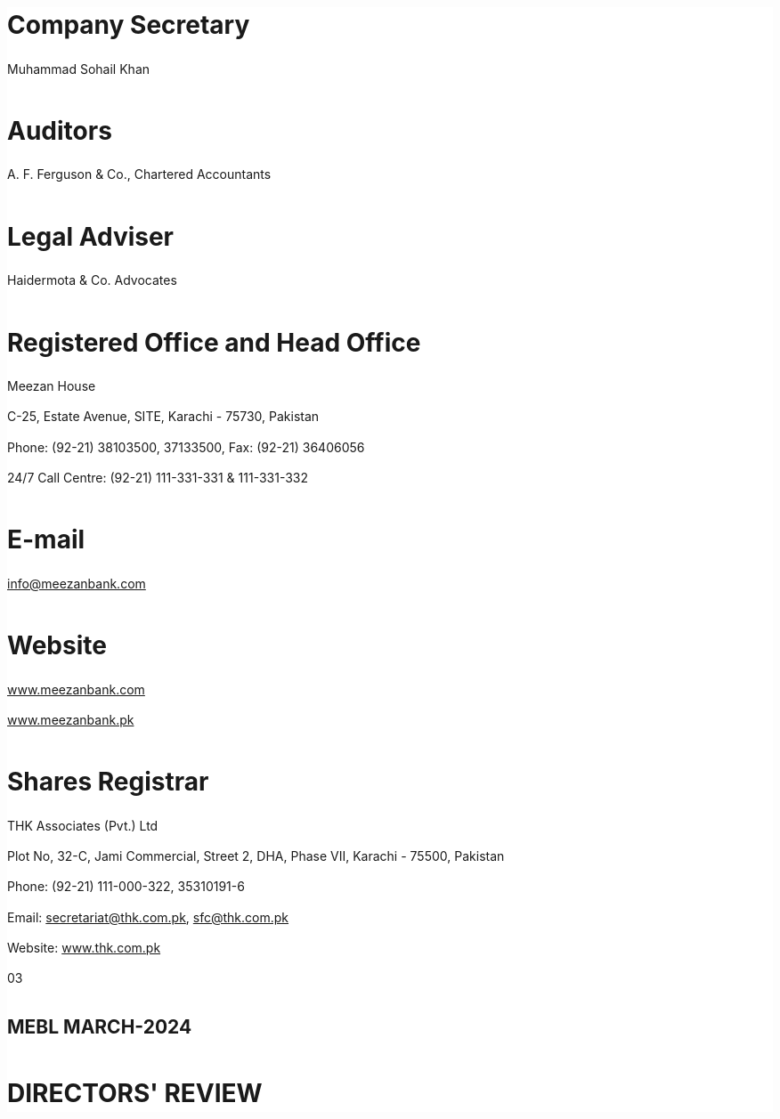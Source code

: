 # Company Secretary

Muhammad Sohail Khan

# Auditors

A. F. Ferguson & Co., Chartered Accountants

# Legal Adviser

Haidermota & Co. Advocates

# Registered Office and Head Office

Meezan House

C-25, Estate Avenue, SITE, Karachi - 75730, Pakistan

Phone: (92-21) 38103500, 37133500, Fax: (92-21) 36406056

24/7 Call Centre: (92-21) 111-331-331 & 111-331-332

# E-mail

info@meezanbank.com

# Website

www.meezanbank.com

www.meezanbank.pk

# Shares Registrar

THK Associates (Pvt.) Ltd

Plot No, 32-C, Jami Commercial, Street 2, DHA, Phase VII, Karachi - 75500, Pakistan

Phone: (92-21) 111-000-322, 35310191-6

Email: secretariat@thk.com.pk, sfc@thk.com.pk

Website: www.thk.com.pk

03

MEBL MARCH-2024
---

# DIRECTORS' REVIEW
